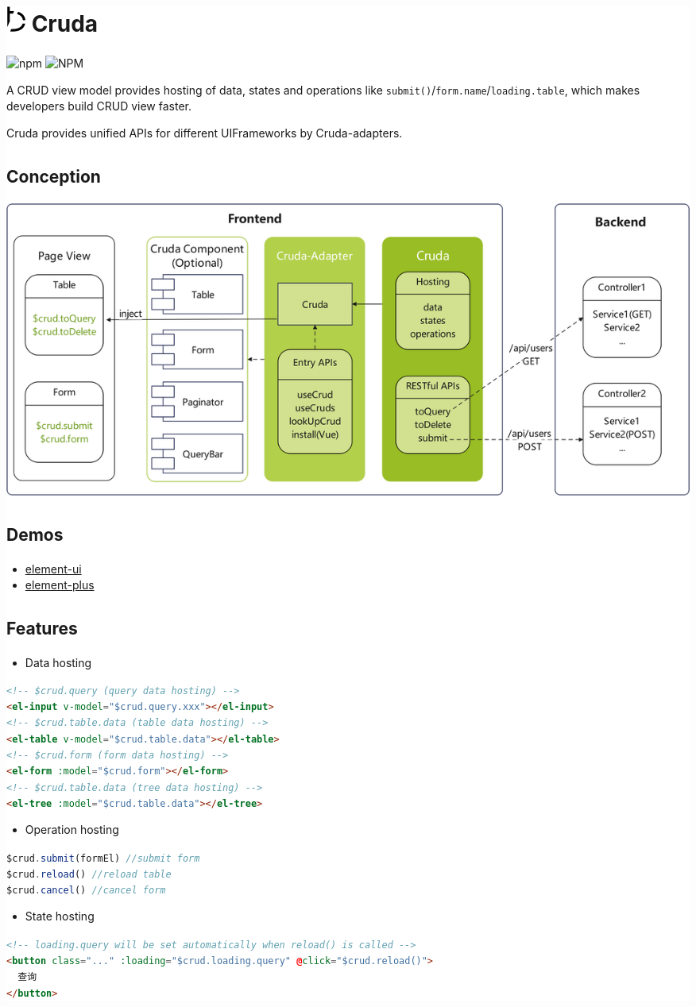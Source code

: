 
# ![Cruda](./logo-32.png) Cruda
![npm](https://img.shields.io/npm/v/cruda)
![NPM](https://img.shields.io/npm/l/cruda)

A CRUD view model provides hosting of data, states and operations like `submit()`/`form.name`/`loading.table`, which makes developers build CRUD view faster.

Cruda provides unified APIs for different UIFrameworks by Cruda-adapters.

## Conception
![Cruda](./conception.png)

## Demos
- [element-ui](https://stackblitz.com/edit/cruda-element-ui?file=src%2FApp.vue)
- [element-plus](https://stackblitz.com/edit/cruda-element-plus?file=src%2FApp.vue)

## Features
- Data hosting
```html
<!-- $crud.query (query data hosting) -->
<el-input v-model="$crud.query.xxx"></el-input>
<!-- $crud.table.data (table data hosting) -->
<el-table v-model="$crud.table.data"></el-table>
<!-- $crud.form (form data hosting) -->
<el-form :model="$crud.form"></el-form>
<!-- $crud.table.data (tree data hosting) -->
<el-tree :model="$crud.table.data"></el-tree>
```
- Operation hosting
```js
$crud.submit(formEl) //submit form
$crud.reload() //reload table 
$crud.cancel() //cancel form
```
- State hosting
```html
<!-- loading.query will be set automatically when reload() is called -->
<button class="..." :loading="$crud.loading.query" @click="$crud.reload()">
  查询
</button>
```